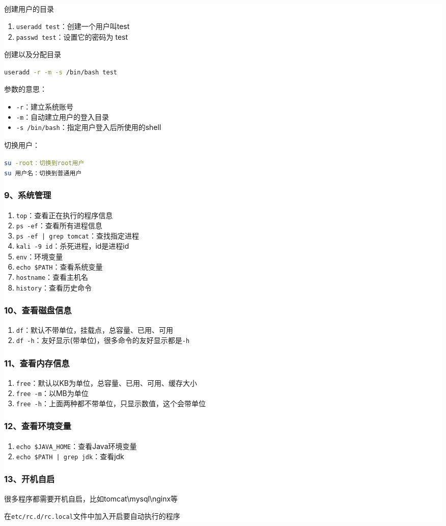 创建用户的目录

1. `useradd test`：创建一个用户叫test
2. `passwd test`：设置它的密码为 test

创建以及分配目录

```bash
useradd -r -m -s /bin/bash test
```

参数的意思：

- `-r`：建立系统账号
- `-m`：自动建立用户的登入目录
- `-s /bin/bash`：指定用户登入后所使用的shell

切换用户：

```bash
su -root：切换到root用户
su 用户名：切换到普通用户
```

### 9、系统管理

1. `top`：查看正在执行的程序信息
2. `ps -ef`：查看所有进程信息
3. `ps -ef | grep tomcat`：查找指定进程
4. `kali -9 id`：杀死进程，id是进程id
5. `env`：环境变量
6. `echo $PATH`：查看系统变量
7. `hostname`：查看主机名
8. `history`：查看历史命令

### 10、查看磁盘信息

1. `df`：默认不带单位，挂载点，总容量、已用、可用
2. `df -h`：友好显示(带单位)，很多命令的友好显示都是`-h`

### 11、查看内存信息

1. `free`：默认以KB为单位，总容量、已用、可用、缓存大小
2. `free -m`：以MB为单位
3. `free -h`：上面两种都不带单位，只显示数值，这个会带单位

### 12、查看环境变量

1. `echo $JAVA_HOME`：查看Java环境变量
2. `echo $PATH | grep jdk`：查看jdk

### 13、开机自启

很多程序都需要开机自启，比如tomcat\mysql\nginx等

在`etc/rc.d/rc.local`文件中加入开启要自动执行的程序
